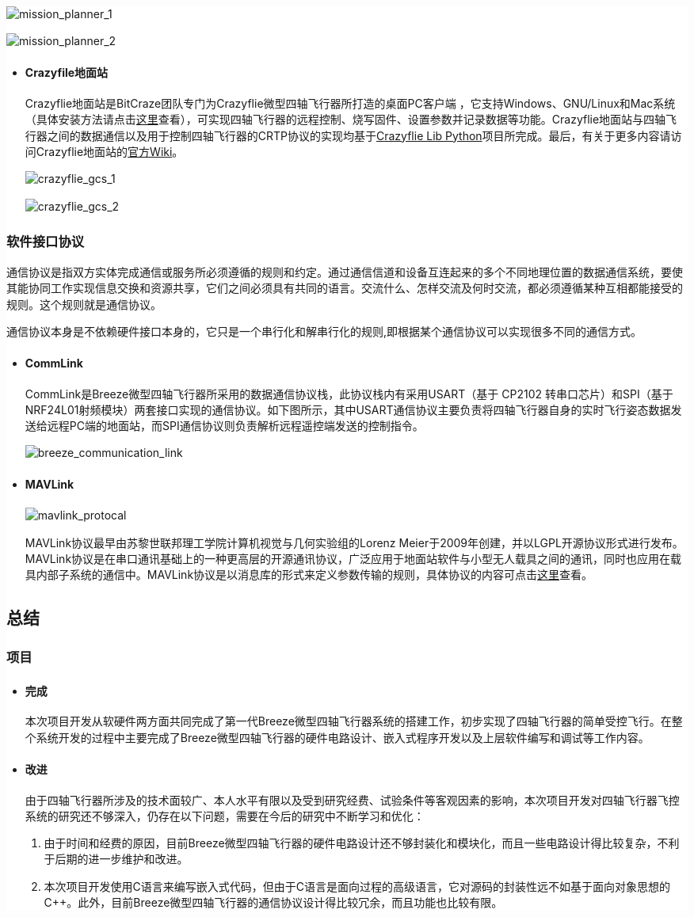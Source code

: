   ![mission_planner_1](https://media.myyerrol.io/images/breeze_quadcopter/6_software_summary/mission_planner_1.jpg)

  ![mission_planner_2](https://media.myyerrol.io/images/breeze_quadcopter/6_software_summary/mission_planner_2.jpg)

- #### Crazyfile地面站

  Crazyflie地面站是BitCraze团队专门为Crazyflie微型四轴飞行器所打造的桌面PC客户端 ，它支持Windows、GNU/Linux和Mac系统（具体安装方法请点击[这里](https://github.com/bitcraze/crazyflie-clients-python/blob/develop/README.md)查看），可实现四轴飞行器的远程控制、烧写固件、设置参数并记录数据等功能。Crazyflie地面站与四轴飞行器之间的数据通信以及用于控制四轴飞行器的CRTP协议的实现均基于[Crazyflie Lib Python](https://github.com/bitcraze/crazyflie-lib-python)项目所完成。最后，有关于更多内容请访问Crazyflie地面站的[官方Wiki](https://wiki.bitcraze.io/doc:crazyflie:client:pycfclient:index)。

  ![crazyflie_gcs_1](https://media.myyerrol.io/images/breeze_quadcopter/6_software_summary/crazyflie_gcs_1.png)

  ![crazyflie_gcs_2](https://media.myyerrol.io/images/breeze_quadcopter/6_software_summary/crazyflie_gcs_2.png)

### 软件接口协议

通信协议是指双方实体完成通信或服务所必须遵循的规则和约定。通过通信信道和设备互连起来的多个不同地理位置的数据通信系统，要使其能协同工作实现信息交换和资源共享，它们之间必须具有共同的语言。交流什么、怎样交流及何时交流，都必须遵循某种互相都能接受的规则。这个规则就是通信协议。

通信协议本身是不依赖硬件接口本身的，它只是一个串行化和解串行化的规则,即根据某个通信协议可以实现很多不同的通信方式。

- #### CommLink

  CommLink是Breeze微型四轴飞行器所采用的数据通信协议栈，此协议栈内有采用USART（基于 CP2102 转串口芯片）和SPI（基于NRF24L01射频模块）两套接口实现的通信协议。如下图所示，其中USART通信协议主要负责将四轴飞行器自身的实时飞行姿态数据发送给远程PC端的地面站，而SPI通信协议则负责解析远程遥控端发送的控制指令。

  ![breeze_communication_link](https://media.myyerrol.io/images/breeze_quadcopter/6_software_summary/breeze_communication_link.png)

- #### MAVLink

  ![mavlink_protocal](https://media.myyerrol.io/images/breeze_quadcopter/6_software_summary/mavlink_protocal.png)

  MAVLink协议最早由苏黎世联邦理工学院计算机视觉与几何实验组的Lorenz Meier于2009年创建，并以LGPL开源协议形式进行发布。MAVLink协议是在串口通讯基础上的一种更高层的开源通讯协议，广泛应用于地面站软件与小型无人载具之间的通讯，同时也应用在载具内部子系统的通信中。MAVLink协议是以消息库的形式来定义参数传输的规则，具体协议的内容可点击[这里](http://mavlink.org/messages/common)查看。

## 总结

### 项目

- #### 完成

  本次项目开发从软硬件两方面共同完成了第一代Breeze微型四轴飞行器系统的搭建工作，初步实现了四轴飞行器的简单受控飞行。在整个系统开发的过程中主要完成了Breeze微型四轴飞行器的硬件电路设计、嵌入式程序开发以及上层软件编写和调试等工作内容。

- #### 改进

  由于四轴飞行器所涉及的技术面较广、本人水平有限以及受到研究经费、试验条件等客观因素的影响，本次项目开发对四轴飞行器飞控系统的研究还不够深入，仍存在以下问题，需要在今后的研究中不断学习和优化：

  1. 由于时间和经费的原因，目前Breeze微型四轴飞行器的硬件电路设计还不够封装化和模块化，而且一些电路设计得比较复杂，不利于后期的进一步维护和改进。

  2. 本次项目开发使用C语言来编写嵌入式代码，但由于C语言是面向过程的高级语言，它对源码的封装性远不如基于面向对象思想的C++。此外，目前Breeze微型四轴飞行器的通信协议设计得比较冗余，而且功能也比较有限。
